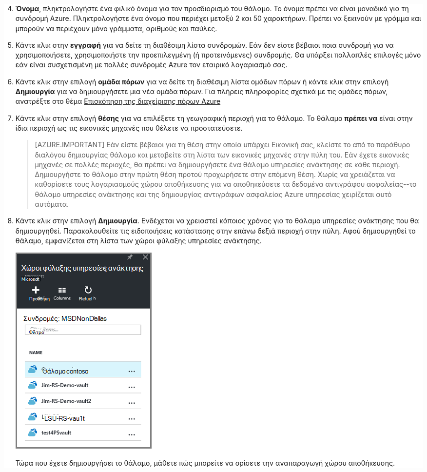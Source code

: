 4. **Όνομα**, πληκτρολογήστε ένα φιλικό όνομα για τον προσδιορισμό του θάλαμο. Το όνομα πρέπει να είναι μοναδικό για τη συνδρομή Azure. Πληκτρολογήστε ένα όνομα που περιέχει μεταξύ 2 και 50 χαρακτήρων. Πρέπει να ξεκινούν με γράμμα και μπορούν να περιέχουν μόνο γράμματα, αριθμούς και παύλες.

5. Κάντε κλικ στην **εγγραφή** για να δείτε τη διαθέσιμη λίστα συνδρομών. Εάν δεν είστε βέβαιοι ποια συνδρομή για να χρησιμοποιήσετε, χρησιμοποιήστε την προεπιλεγμένη (ή προτεινόμενες) συνδρομής. Θα υπάρξει πολλαπλές επιλογές μόνο εάν είναι συσχετισμένη με πολλές συνδρομές Azure τον εταιρικό λογαριασμό σας.

6. Κάντε κλικ στην επιλογή **ομάδα πόρων** για να δείτε τη διαθέσιμη λίστα ομάδων πόρων ή κάντε κλικ στην επιλογή **Δημιουργία** για να δημιουργήσετε μια νέα ομάδα πόρων. Για πλήρεις πληροφορίες σχετικά με τις ομάδες πόρων, ανατρέξτε στο θέμα [Επισκόπηση της διαχείρισης πόρων Azure](../azure-resource-manager/resource-group-overview.md)

7. Κάντε κλικ στην επιλογή **θέσης** για να επιλέξετε τη γεωγραφική περιοχή για το θάλαμο. Το θάλαμο **πρέπει να** είναι στην ίδια περιοχή ως τις εικονικές μηχανές που θέλετε να προστατεύσετε.

    >[AZURE.IMPORTANT] Εάν είστε βέβαιοι για τη θέση στην οποία υπάρχει Εικονική σας, κλείστε το από το παράθυρο διαλόγου δημιουργίας θάλαμο και μεταβείτε στη λίστα των εικονικές μηχανές στην πύλη του. Εάν έχετε εικονικές μηχανές σε πολλές περιοχές, θα πρέπει να δημιουργήσετε ένα θάλαμο υπηρεσίες ανάκτησης σε κάθε περιοχή. Δημιουργήστε το θάλαμο στην πρώτη θέση προτού προχωρήσετε στην επόμενη θέση. Χωρίς να χρειάζεται να καθορίσετε τους λογαριασμούς χώρου αποθήκευσης για να αποθηκεύσετε τα δεδομένα αντιγράφου ασφαλείας--το θάλαμο υπηρεσίες ανάκτησης και της δημιουργίας αντιγράφων ασφαλείας Azure υπηρεσίας χειρίζεται αυτό αυτόματα.

8. Κάντε κλικ στην επιλογή **Δημιουργία**. Ενδέχεται να χρειαστεί κάποιος χρόνος για το θάλαμο υπηρεσίες ανάκτησης που θα δημιουργηθεί. Παρακολουθείτε τις ειδοποιήσεις κατάστασης στην επάνω δεξιά περιοχή στην πύλη. Αφού δημιουργηθεί το θάλαμο, εμφανίζεται στη λίστα των χώροι φύλαξης υπηρεσίες ανάκτησης.

    ![Λίστα των αντιγράφων ασφαλείας χώροι φύλαξης](./media/backup-azure-vms-first-look-arm/rs-list-of-vaults.png)

    Τώρα που έχετε δημιουργήσει το θάλαμο, μάθετε πώς μπορείτε να ορίσετε την αναπαραγωγή χώρου αποθήκευσης.
